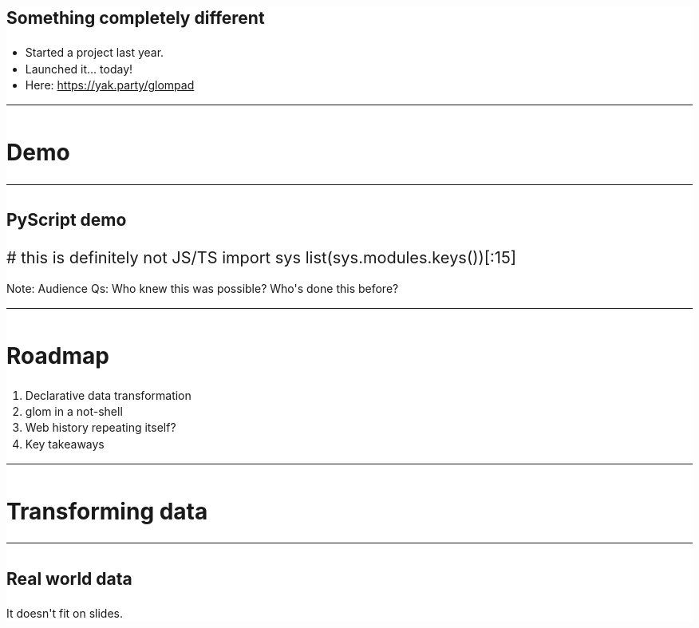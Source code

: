 ## Something completely different

* Started a project last year.
* Launched it... today!
* Here: https://yak.party/glompad

---
# Demo 
---

## PyScript demo

<div style="font-size: 20px !important; text-align: left;">
  <py-repl id="my-repl" output="demo-1-output">
  # this is definitely not JS/TS
  import sys
  list(sys.modules.keys())[:15]
  </py-repl>
  <div id="demo-1-output"></div>
</div>

Note: Audience Qs: Who knew this was possible? Who's done this before?

---
# Roadmap

1. Declarative data transformation
2. glom in a not-shell
3. Web history repeating itself?
4. Key takeaways

---
# Transforming data
---
## Real world data 

It doesn't fit on slides.
